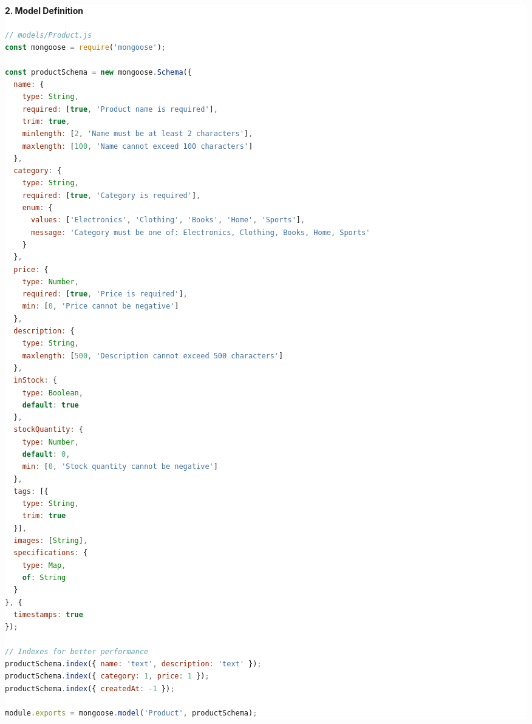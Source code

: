 #### 2. Model Definition
```javascript
// models/Product.js
const mongoose = require('mongoose');

const productSchema = new mongoose.Schema({
  name: {
    type: String,
    required: [true, 'Product name is required'],
    trim: true,
    minlength: [2, 'Name must be at least 2 characters'],
    maxlength: [100, 'Name cannot exceed 100 characters']
  },
  category: {
    type: String,
    required: [true, 'Category is required'],
    enum: {
      values: ['Electronics', 'Clothing', 'Books', 'Home', 'Sports'],
      message: 'Category must be one of: Electronics, Clothing, Books, Home, Sports'
    }
  },
  price: {
    type: Number,
    required: [true, 'Price is required'],
    min: [0, 'Price cannot be negative']
  },
  description: {
    type: String,
    maxlength: [500, 'Description cannot exceed 500 characters']
  },
  inStock: {
    type: Boolean,
    default: true
  },
  stockQuantity: {
    type: Number,
    default: 0,
    min: [0, 'Stock quantity cannot be negative']
  },
  tags: [{
    type: String,
    trim: true
  }],
  images: [String],
  specifications: {
    type: Map,
    of: String
  }
}, {
  timestamps: true
});

// Indexes for better performance
productSchema.index({ name: 'text', description: 'text' });
productSchema.index({ category: 1, price: 1 });
productSchema.index({ createdAt: -1 });

module.exports = mongoose.model('Product', productSchema);
```
